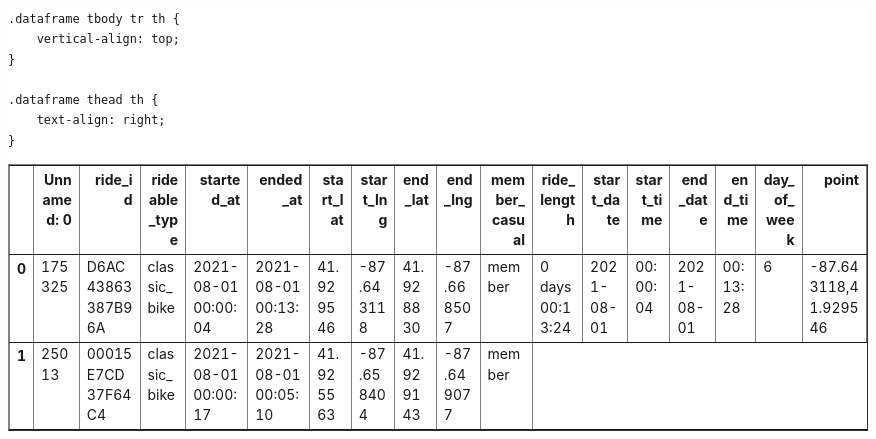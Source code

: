     .dataframe tbody tr th {
        vertical-align: top;
    }

    .dataframe thead th {
        text-align: right;
    }
</style>
<table border="1" class="dataframe">
  <thead>
    <tr style="text-align: right;">
      <th></th>
      <th>Unnamed: 0</th>
      <th>ride_id</th>
      <th>rideable_type</th>
      <th>started_at</th>
      <th>ended_at</th>
      <th>start_lat</th>
      <th>start_lng</th>
      <th>end_lat</th>
      <th>end_lng</th>
      <th>member_casual</th>
      <th>ride_length</th>
      <th>start_date</th>
      <th>start_time</th>
      <th>end_date</th>
      <th>end_time</th>
      <th>day_of_week</th>
      <th>point</th>
    </tr>
  </thead>
  <tbody>
    <tr>
      <th>0</th>
      <td>175325</td>
      <td>D6AC43863387B96A</td>
      <td>classic_bike</td>
      <td>2021-08-01 00:00:04</td>
      <td>2021-08-01 00:13:28</td>
      <td>41.929546</td>
      <td>-87.643118</td>
      <td>41.928830</td>
      <td>-87.668507</td>
      <td>member</td>
      <td>0 days 00:13:24</td>
      <td>2021-08-01</td>
      <td>00:00:04</td>
      <td>2021-08-01</td>
      <td>00:13:28</td>
      <td>6</td>
      <td>-87.643118,41.929546</td>
    </tr>
    <tr>
      <th>1</th>
      <td>25013</td>
      <td>00015E7CD37F64C4</td>
      <td>classic_bike</td>
      <td>2021-08-01 00:00:17</td>
      <td>2021-08-01 00:05:10</td>
      <td>41.925563</td>
      <td>-87.658404</td>
      <td>41.929143</td>
      <td>-87.649077</td>
      <td>member</td>